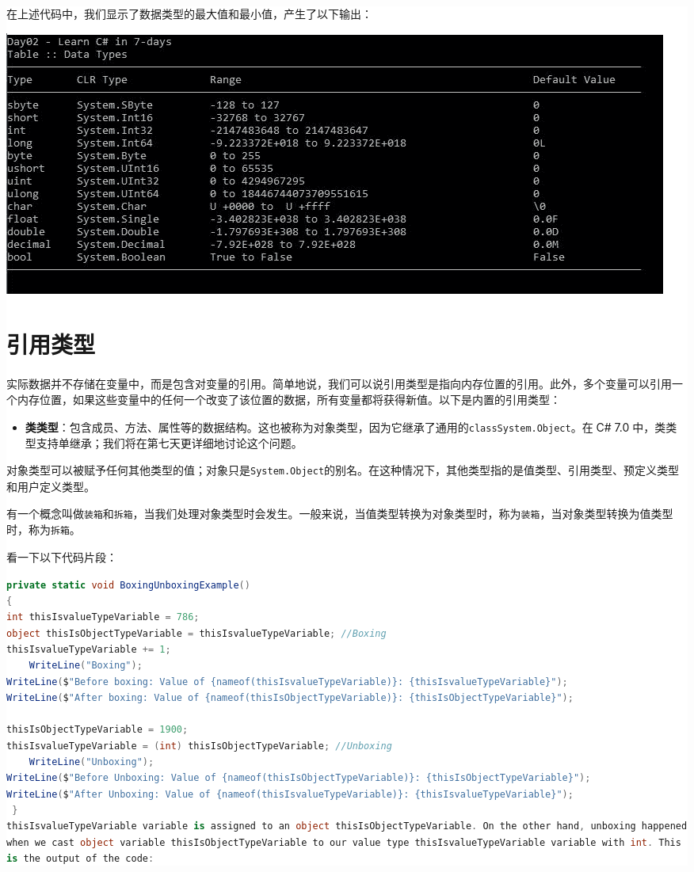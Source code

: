 在上述代码中，我们显示了数据类型的最大值和最小值，产生了以下输出：

![](img/00030.jpeg)

# 引用类型

实际数据并不存储在变量中，而是包含对变量的引用。简单地说，我们可以说引用类型是指向内存位置的引用。此外，多个变量可以引用一个内存位置，如果这些变量中的任何一个改变了该位置的数据，所有变量都将获得新值。以下是内置的引用类型：

+   **类类型**：包含成员、方法、属性等的数据结构。这也被称为对象类型，因为它继承了通用的`classSystem.Object`。在 C# 7.0 中，类类型支持单继承；我们将在第七天更详细地讨论这个问题。

对象类型可以被赋予任何其他类型的值；对象只是`System.Object`的别名。在这种情况下，其他类型指的是值类型、引用类型、预定义类型和用户定义类型。

有一个概念叫做`装箱`和`拆箱`，当我们处理对象类型时会发生。一般来说，当值类型转换为对象类型时，称为`装箱`，当对象类型转换为值类型时，称为`拆箱`。

看一下以下代码片段：

```cs
private static void BoxingUnboxingExample() 
{ 
int thisIsvalueTypeVariable = 786; 
object thisIsObjectTypeVariable = thisIsvalueTypeVariable; //Boxing 
thisIsvalueTypeVariable += 1; 
    WriteLine("Boxing"); 
WriteLine($"Before boxing: Value of {nameof(thisIsvalueTypeVariable)}: {thisIsvalueTypeVariable}"); 
WriteLine($"After boxing: Value of {nameof(thisIsObjectTypeVariable)}: {thisIsObjectTypeVariable}"); 

thisIsObjectTypeVariable = 1900; 
thisIsvalueTypeVariable = (int) thisIsObjectTypeVariable; //Unboxing 
    WriteLine("Unboxing"); 
WriteLine($"Before Unboxing: Value of {nameof(thisIsObjectTypeVariable)}: {thisIsObjectTypeVariable}"); 
WriteLine($"After Unboxing: Value of {nameof(thisIsvalueTypeVariable)}: {thisIsvalueTypeVariable}"); 
 }
thisIsvalueTypeVariable variable is assigned to an object thisIsObjectTypeVariable. On the other hand, unboxing happened when we cast object variable thisIsObjectTypeVariable to our value type thisIsvalueTypeVariable variable with int. This is the output of the code:
```
